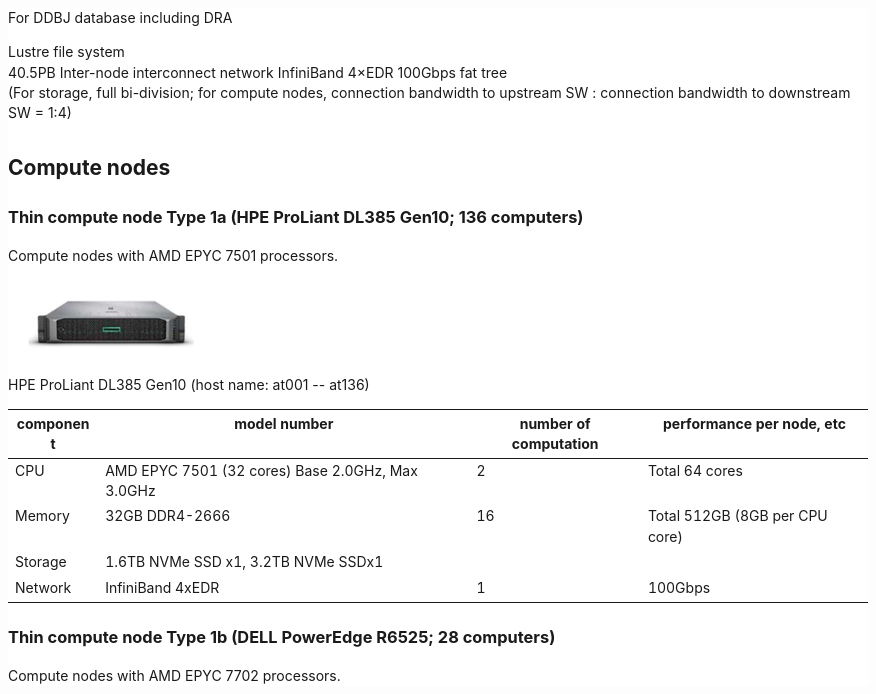 For DDBJ database including DRA
</td>
<td>
Lustre file system<br />
40.5PB
</td>
</tr>
<tr>
<td colspan="3">Inter-node interconnect network</td>
<td>
InfiniBand 4×EDR 100Gbps fat tree<br />
(For storage, full bi-division; for compute nodes, connection bandwidth to upstream SW : connection bandwidth to downstream SW = 1:4)
</td>
</tr>
</tbody>
</table>


## Compute nodes

### Thin compute node Type 1a (HPE ProLiant DL385 Gen10; 136 computers)

Compute nodes with AMD EPYC 7501 processors.

![](Thin1a.png)
<br />

HPE ProLiant DL385 Gen10
(host name: at001 -- at136)
    

| component |model number                                       | number of computation | performance per node, etc      |
|-----------|---------------------------------------------------|-----------------------|--------------------------------|
| CPU       | AMD EPYC 7501 (32 cores)  Base 2.0GHz, Max 3.0GHz |                     2 | Total 64 cores                  |
| Memory    | 32GB DDR4-2666                                    |                    16 | Total 512GB (8GB per CPU core) |
| Storage   | 1.6TB NVMe SSD x1, 3.2TB NVMe SSDx1               |                       |                                |
| Network   | InfiniBand 4xEDR                                  |                     1 | 100Gbps                        |


 
### Thin compute node Type 1b (DELL PowerEdge R6525; 28 computers)

Compute nodes with AMD EPYC 7702 processors.
